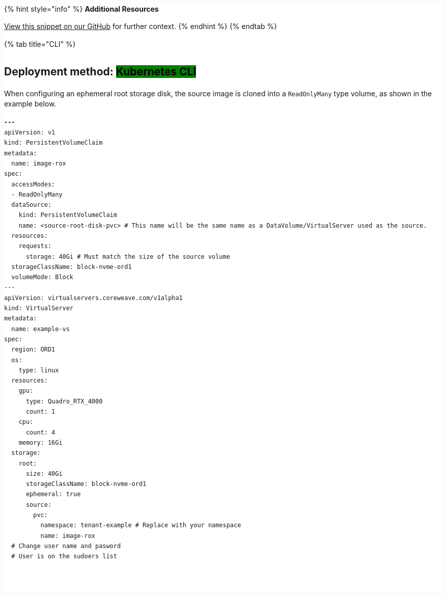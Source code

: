 {% hint style="info" %}
**Additional Resources**

[View this snippet on our GitHub](../../../virtual-server/examples/kubectl/virtual-server-ephemeral-root-disk.yaml) for further context.
{% endhint %}
{% endtab %}

{% tab title="CLI" %}
## **Deployment method:** <mark style="background-color:green;">Kubernetes CLI</mark>

When configuring an ephemeral root storage disk, the source image is cloned into a `ReadOnlyMany` type volume, as shown in the example below.

<pre class="language-yaml"><code class="lang-yaml"><strong>---
</strong>apiVersion: v1
kind: PersistentVolumeClaim
metadata:
  name: image-rox
spec:
  accessModes:
  - ReadOnlyMany
  dataSource:
    kind: PersistentVolumeClaim
    name: &#x3C;source-root-disk-pvc> # This name will be the same name as a DataVolume/VirtualServer used as the source.
  resources:
    requests:
      storage: 40Gi # Must match the size of the source volume
  storageClassName: block-nvme-ord1
  volumeMode: Block
---
apiVersion: virtualservers.coreweave.com/v1alpha1
kind: VirtualServer
metadata:
  name: example-vs
spec:
  region: ORD1
  os:
    type: linux
  resources:
    gpu:
      type: Quadro_RTX_4000
      count: 1
    cpu:
      count: 4
    memory: 16Gi
  storage:
    root:
      size: 40Gi
      storageClassName: block-nvme-ord1
      ephemeral: true
      source:
        pvc:
          namespace: tenant-example # Replace with your namespace
          name: image-rox
  # Change user name and pasword
  # User is on the sudoers list
